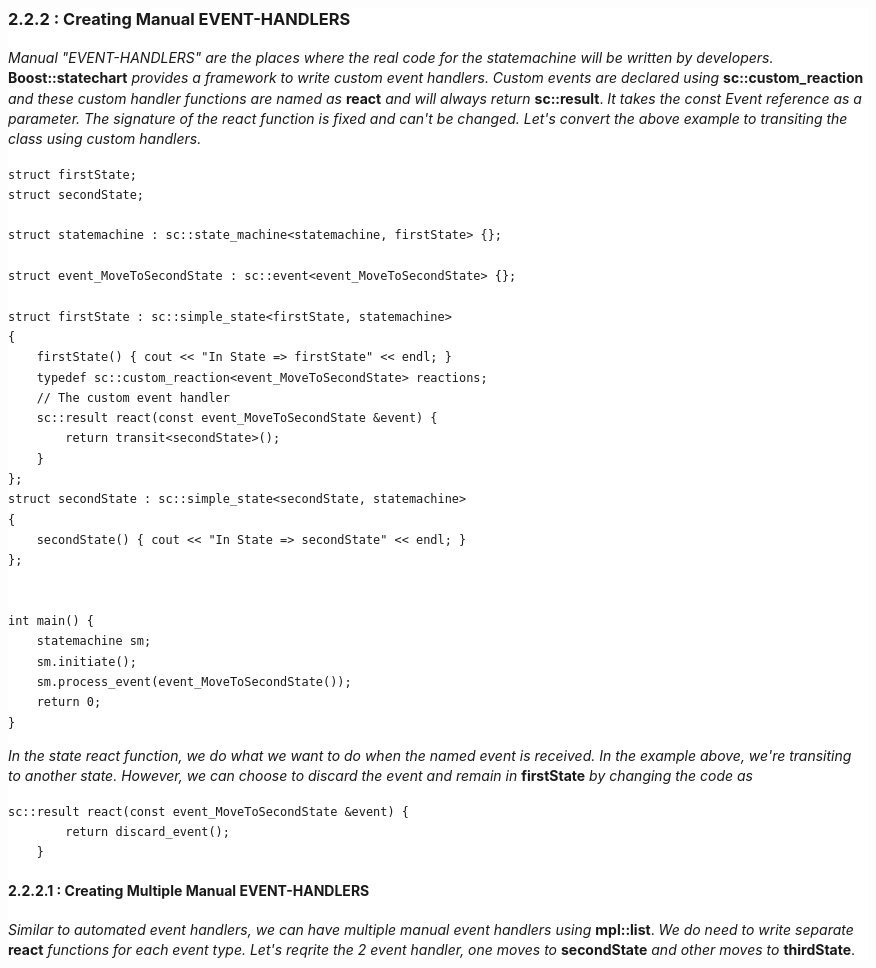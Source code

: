 ### 2.2.2 : Creating Manual EVENT-HANDLERS

_Manual "EVENT-HANDLERS" are the places where the real code for the statemachine will be written by developers._ __Boost::statechart__ _provides a framework to write custom event handlers. Custom events are declared using_ __sc::custom_reaction__ _and these custom handler functions are named as_ __react__ _and will always return_ __sc::result__. _It takes the const Event reference as a parameter. The signature of the react function is fixed and can't be changed. Let's convert the above example to transiting the class using custom handlers._

```
struct firstState;
struct secondState;

struct statemachine : sc::state_machine<statemachine, firstState> {};

struct event_MoveToSecondState : sc::event<event_MoveToSecondState> {};

struct firstState : sc::simple_state<firstState, statemachine>
{
	firstState() { cout << "In State => firstState" << endl; }
	typedef sc::custom_reaction<event_MoveToSecondState> reactions;
	// The custom event handler
	sc::result react(const event_MoveToSecondState &event) {
		return transit<secondState>();
	}
};
struct secondState : sc::simple_state<secondState, statemachine>
{
	secondState() { cout << "In State => secondState" << endl; }
};


int main() {
	statemachine sm;
	sm.initiate();
	sm.process_event(event_MoveToSecondState());
	return 0;
}

```
_In the state react function, we do what we want to do when the named event is received. In the example above, we're transiting to another state. However, we can choose to discard the event and remain in_ __firstState__ _by changing the code as_
```
sc::result react(const event_MoveToSecondState &event) {
		return discard_event();
	}

```

#### 2.2.2.1 : Creating Multiple Manual EVENT-HANDLERS

_Similar to automated event handlers, we can have multiple manual event handlers using_ __mpl::list__. _We do need to write separate_ __react__ _functions for each event type. Let's reqrite the 2 event handler, one moves to_ __secondState__ _and other moves to_ __thirdState__.
